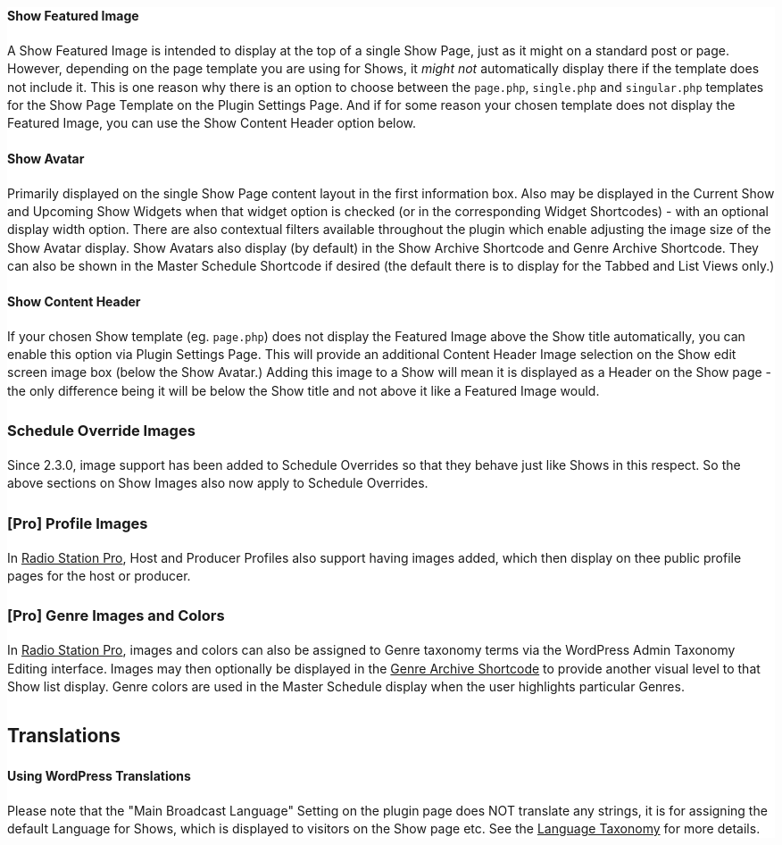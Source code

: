 #### Show Featured Image

A Show Featured Image is intended to display at the top of a single Show Page, just as it might on a standard post or page. However, depending on the page template you are using for Shows, it *might not* automatically display there if the template does not include it. This is one reason why there is an option to choose between the `page.php`, `single.php` and `singular.php` templates for the Show Page Template on the Plugin Settings Page. And if for some reason your chosen template does not display the Featured Image, you can use the Show Content Header option below.

#### Show Avatar

Primarily displayed on the single Show Page content layout in the first information box. Also may be displayed in the Current Show and Upcoming Show Widgets when that widget option is checked (or in the corresponding Widget Shortcodes) - with an optional display width option. There are also contextual filters available throughout the plugin which enable adjusting the image size of the Show Avatar display. Show Avatars also display (by default) in the Show Archive Shortcode and Genre Archive Shortcode. They can also be shown in the Master Schedule Shortcode if desired (the default there is to display for the Tabbed and List Views only.)

#### Show Content Header

If your chosen Show template (eg. `page.php`) does not display the Featured Image above the Show title automatically, you can enable this option via Plugin Settings Page. This will provide an additional Content Header Image selection on the Show edit screen image box (below the Show Avatar.) Adding this image to a Show will mean it is displayed as a Header on the Show page - the only difference being it will be below the Show title and not above it like a Featured Image would.

### Schedule Override Images

Since 2.3.0, image support has been added to Schedule Overrides so that they behave just like Shows in this respect. So the above sections on Show Images also now apply to Schedule Overrides.

### [Pro] Profile Images

In [Radio Station Pro](https://radiostation.pro), Host and Producer Profiles also support having images added, which then display on thee public profile pages for the host or producer.

### [Pro] Genre Images and Colors

In [Radio Station Pro](https://radiostation.pro), images and colors can also be assigned to Genre taxonomy terms via the WordPress Admin Taxonomy Editing interface. Images may then optionally be displayed in the [Genre Archive Shortcode](./Shortcodes.md#genre-archives-shortcode) to provide another visual level to that Show list display. Genre colors are used in the Master Schedule display when the user highlights particular Genres.


## Translations

#### Using WordPress Translations

Please note that the "Main Broadcast Language" Setting on the plugin page does NOT translate any strings, it is for assigning the default Language for Shows, which is displayed to visitors on the Show page etc. See the [Language Taxonomy](./Data.md) for more details.
